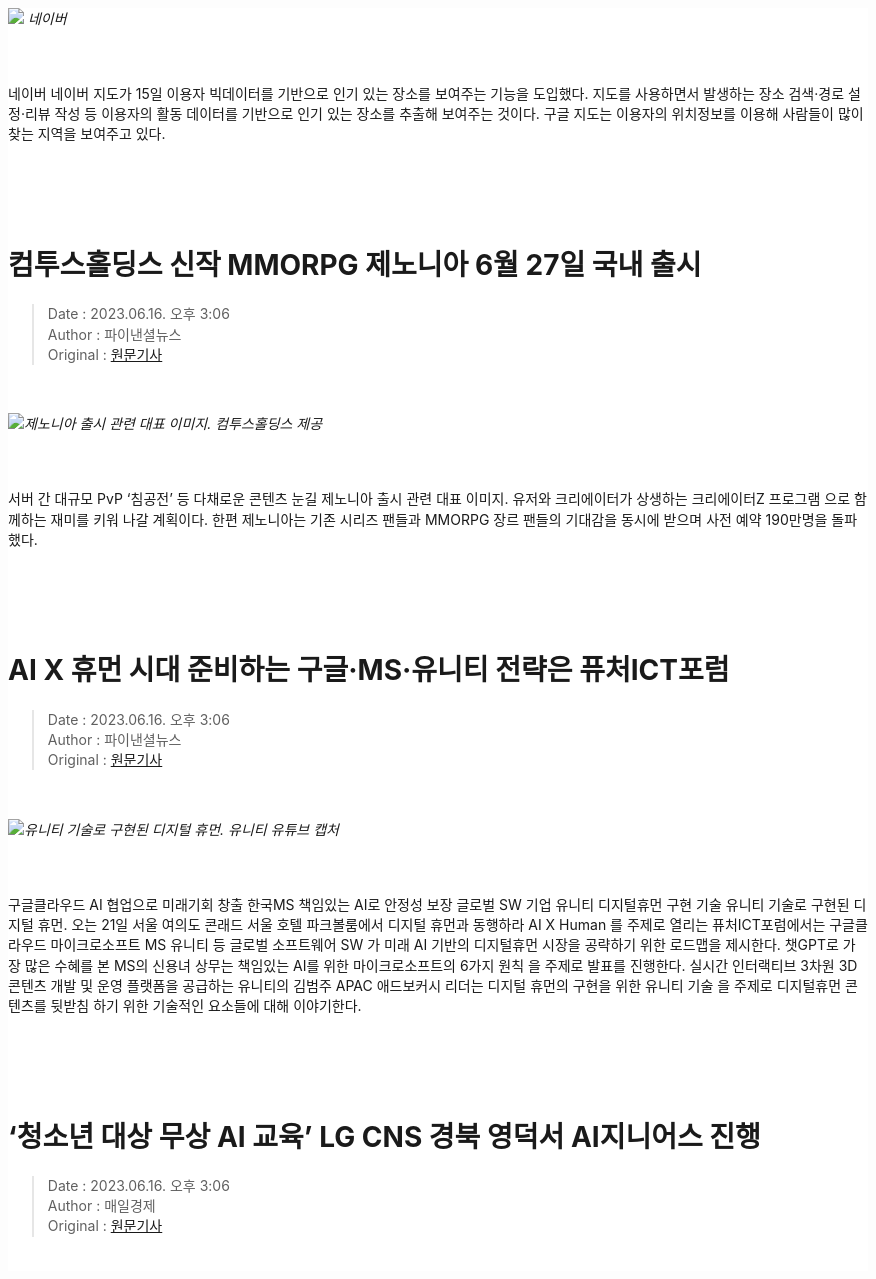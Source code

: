 <img src="https://imgnews.pstatic.net/image/009/2023/06/16/0005144995_001_20230616150701018.png?type=w647" id="img1"></img><em class="img_desc"> 네이버</em>  
<br/><br/>  
  
네이버 네이버 지도가 15일 이용자 빅데이터를 기반으로 인기 있는 장소를 보여주는 기능을 도입했다.
지도를 사용하면서 발생하는 장소 검색·경로 설정·리뷰 작성 등 이용자의 활동 데이터를 기반으로 인기 있는 장소를 추출해 보여주는 것이다.
구글 지도는 이용자의 위치정보를 이용해 사람들이 많이 찾는 지역을 보여주고 있다.  
<br/><br/><br/>  

  
# 컴투스홀딩스 신작 MMORPG 제노니아 6월 27일 국내 출시  
  
> Date : 2023.06.16. 오후 3:06  
> Author : 파이낸셜뉴스  
> Original : [원문기사](https://n.news.naver.com/mnews/article/014/0005028347?sid=105)  
<br/>  
  
<img src="https://imgnews.pstatic.net/image/014/2023/06/16/0005028347_001_20230616150616317.jpg?type=w647" id="img1"></img><em class="img_desc">제노니아 출시 관련 대표 이미지. 컴투스홀딩스 제공</em>  
<br/><br/>  
  
서버 간 대규모 PvP ‘침공전’ 등 다채로운 콘텐츠 눈길 제노니아 출시 관련 대표 이미지.
유저와 크리에이터가 상생하는 크리에이터Z 프로그램 으로 함께하는 재미를 키워 나갈 계획이다.
한편 제노니아는 기존 시리즈 팬들과 MMORPG 장르 팬들의 기대감을 동시에 받으며 사전 예약 190만명을 돌파했다.  
<br/><br/><br/>  

  
# AI X 휴먼 시대 준비하는 구글·MS·유니티 전략은 퓨처ICT포럼  
  
> Date : 2023.06.16. 오후 3:06  
> Author : 파이낸셜뉴스  
> Original : [원문기사](https://n.news.naver.com/mnews/article/014/0005028346?sid=105)  
<br/>  
  
<img src="https://imgnews.pstatic.net/image/014/2023/06/16/0005028346_001_20230616150610755.gif?type=w647" id="img1"></img><em class="img_desc">유니티 기술로 구현된 디지털 휴먼. 유니티 유튜브 캡처</em>  
<br/><br/>  
  
구글클라우드 AI 협업으로 미래기회 창출 한국MS 책임있는 AI로 안정성 보장 글로벌 SW 기업 유니티 디지털휴먼 구현 기술 유니티 기술로 구현된 디지털 휴먼.
오는 21일 서울 여의도 콘래드 서울 호텔 파크볼룸에서 디지털 휴먼과 동행하라 AI X Human 를 주제로 열리는 퓨처ICT포럼에서는 구글클라우드 마이크로소프트 MS 유니티 등 글로벌 소프트웨어 SW 가 미래 AI 기반의 디지털휴먼 시장을 공략하기 위한 로드맵을 제시한다.
챗GPT로 가장 많은 수혜를 본 MS의 신용녀 상무는 책임있는 AI를 위한 마이크로소프트의 6가지 원칙 을 주제로 발표를 진행한다.
실시간 인터랙티브 3차원 3D 콘텐츠 개발 및 운영 플랫폼을 공급하는 유니티의 김범주 APAC 애드보커시 리더는 디지털 휴먼의 구현을 위한 유니티 기술 을 주제로 디지털휴먼 콘텐츠를 뒷받침 하기 위한 기술적인 요소들에 대해 이야기한다.  
<br/><br/><br/>  

  
# ‘청소년 대상 무상 AI 교육’ LG CNS 경북 영덕서 AI지니어스 진행  
  
> Date : 2023.06.16. 오후 3:06  
> Author : 매일경제  
> Original : [원문기사](https://n.news.naver.com/mnews/article/009/0005144993?sid=105)  
<br/>  
  